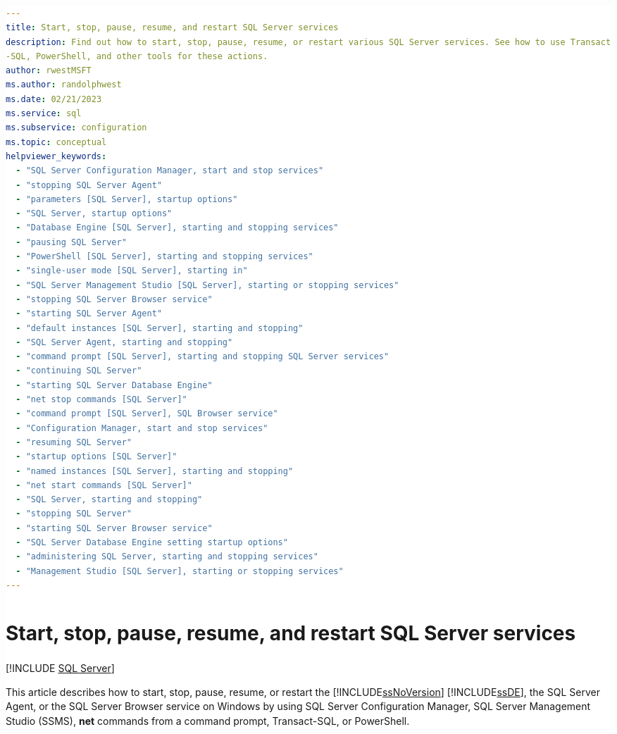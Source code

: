 ```yaml
---
title: Start, stop, pause, resume, and restart SQL Server services
description: Find out how to start, stop, pause, resume, or restart various SQL Server services. See how to use Transact-SQL, PowerShell, and other tools for these actions.
author: rwestMSFT
ms.author: randolphwest
ms.date: 02/21/2023
ms.service: sql
ms.subservice: configuration
ms.topic: conceptual
helpviewer_keywords:
  - "SQL Server Configuration Manager, start and stop services"
  - "stopping SQL Server Agent"
  - "parameters [SQL Server], startup options"
  - "SQL Server, startup options"
  - "Database Engine [SQL Server], starting and stopping services"
  - "pausing SQL Server"
  - "PowerShell [SQL Server], starting and stopping services"
  - "single-user mode [SQL Server], starting in"
  - "SQL Server Management Studio [SQL Server], starting or stopping services"
  - "stopping SQL Server Browser service"
  - "starting SQL Server Agent"
  - "default instances [SQL Server], starting and stopping"
  - "SQL Server Agent, starting and stopping"
  - "command prompt [SQL Server], starting and stopping SQL Server services"
  - "continuing SQL Server"
  - "starting SQL Server Database Engine"
  - "net stop commands [SQL Server]"
  - "command prompt [SQL Server], SQL Browser service"
  - "Configuration Manager, start and stop services"
  - "resuming SQL Server"
  - "startup options [SQL Server]"
  - "named instances [SQL Server], starting and stopping"
  - "net start commands [SQL Server]"
  - "SQL Server, starting and stopping"
  - "stopping SQL Server"
  - "starting SQL Server Browser service"
  - "SQL Server Database Engine setting startup options"
  - "administering SQL Server, starting and stopping services"
  - "Management Studio [SQL Server], starting or stopping services"
---
```


# Start, stop, pause, resume, and restart SQL Server services

[!INCLUDE [SQL Server](../../includes/applies-to-version/sql-windows-only.md)]

This article describes how to start, stop, pause, resume, or restart the [!INCLUDE[ssNoVersion](../../includes/ssnoversion-md.md)] [!INCLUDE[ssDE](../../includes/ssde-md.md)], the SQL Server Agent, or the SQL Server Browser service on Windows by using SQL Server Configuration Manager, SQL Server Management Studio (SSMS), **net** commands from a command prompt, Transact-SQL, or PowerShell.
